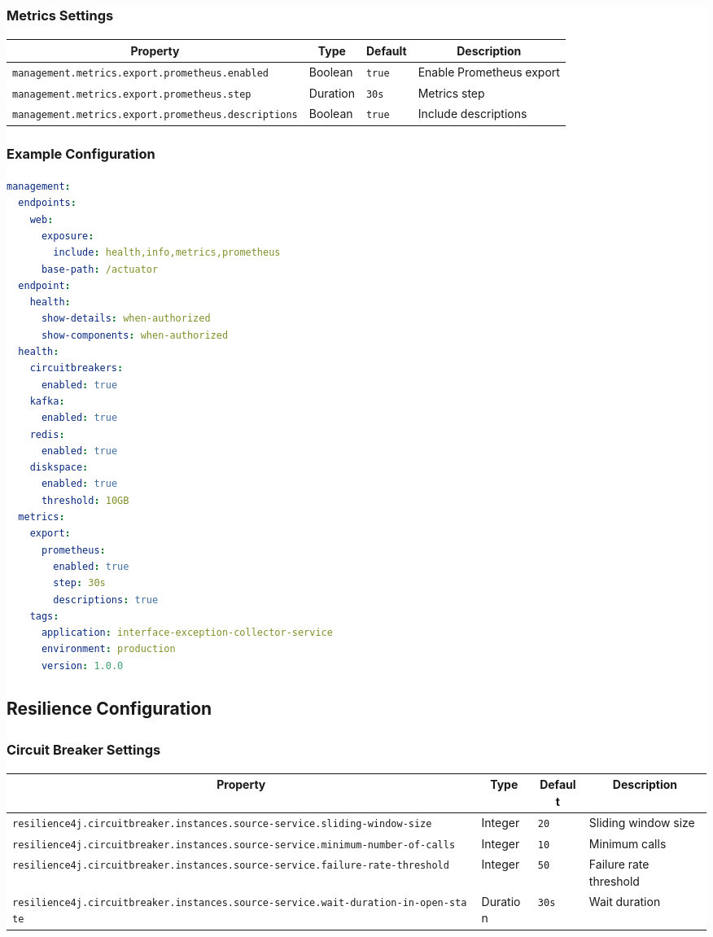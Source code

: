 ### Metrics Settings

| Property | Type | Default | Description |
|----------|------|---------|-------------|
| `management.metrics.export.prometheus.enabled` | Boolean | `true` | Enable Prometheus export |
| `management.metrics.export.prometheus.step` | Duration | `30s` | Metrics step |
| `management.metrics.export.prometheus.descriptions` | Boolean | `true` | Include descriptions |

### Example Configuration

```yaml
management:
  endpoints:
    web:
      exposure:
        include: health,info,metrics,prometheus
      base-path: /actuator
  endpoint:
    health:
      show-details: when-authorized
      show-components: when-authorized
  health:
    circuitbreakers:
      enabled: true
    kafka:
      enabled: true
    redis:
      enabled: true
    diskspace:
      enabled: true
      threshold: 10GB
  metrics:
    export:
      prometheus:
        enabled: true
        step: 30s
        descriptions: true
    tags:
      application: interface-exception-collector-service
      environment: production
      version: 1.0.0
```

## Resilience Configuration

### Circuit Breaker Settings

| Property | Type | Default | Description |
|----------|------|---------|-------------|
| `resilience4j.circuitbreaker.instances.source-service.sliding-window-size` | Integer | `20` | Sliding window size |
| `resilience4j.circuitbreaker.instances.source-service.minimum-number-of-calls` | Integer | `10` | Minimum calls |
| `resilience4j.circuitbreaker.instances.source-service.failure-rate-threshold` | Integer | `50` | Failure rate threshold |
| `resilience4j.circuitbreaker.instances.source-service.wait-duration-in-open-state` | Duration | `30s` | Wait duration |
